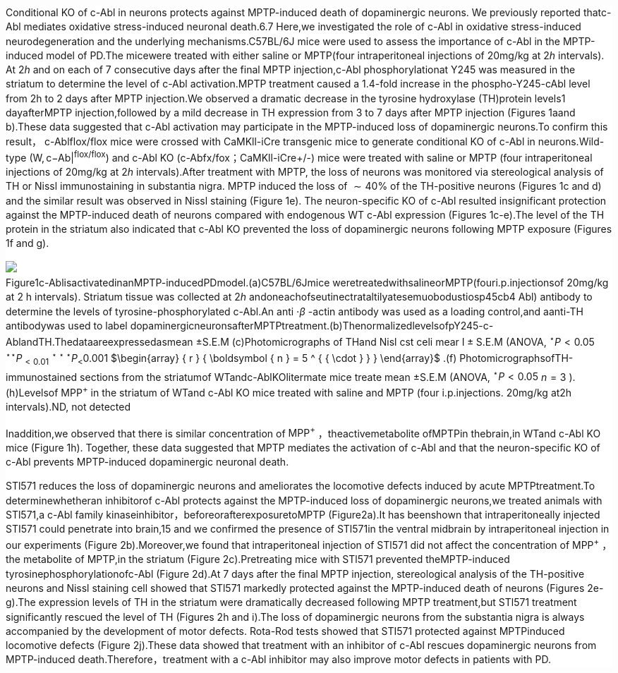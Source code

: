 Conditional KO of c-Abl in neurons protects against MPTP-induced death of dopaminergic neurons. We previously reported thatc-Abl mediates oxidative stress-induced neuronal death.6.7 Here,we investigated the role of c-Abl in oxidative stress-induced neurodegeneration and the underlying mechanisms.C57BL/6J mice were used to assess the importance of c-Abl in the MPTP-induced model of PD.The micewere treated with either saline or MPTP(four intraperitoneal injections of $2 0 \mathrm { m g / k g }$ at $2 h$ intervals). At $2 h$ and on each of 7 consecutive days after the final MPTP injection,c-Abl phosphorylationat Y245 was measured in the striatum to determine the level of c-Abl activation.MPTP treatment caused a 1.4-fold increase in the phospho-Y245-cAbl level from 2h to 2 days after MPTP injection.We observed a dramatic decrease in the tyrosine hydroxylase (TH)protein levels1 dayafterMPTP injection,followed by a mild decrease in TH expression from 3 to 7 days after MPTP injection (Figures 1aand b).These data suggested that c-Abl activation may participate in the MPTP-induced loss of dopaminergic neurons.To confirm this result， c-Ablflox/flox mice were crossed with CaMKll-iCre transgenic mice to generate conditional KO of c-Abl in neurons.Wild-type $( \mathsf { W } , \mathsf { c } \mathsf { - A b } | ^ { \mathsf { f l o x } / \mathsf { f l o x } } )$ and c-Abl KO (c-Abfx/fox；CaMKll-iCre+/-) mice were treated with saline or MPTP (four intraperitoneal injections of $2 0 \mathrm { m g / k g }$ at $2 h$ intervals).After treatment with MPTP, the loss of neurons was monitored via stereological analysis of TH or Nissl immunostaining in substantia nigra. MPTP induced the loss of $\sim 4 0 \%$ of the TH-positive neurons (Figures 1c and d) and the similar result was observed in Nissl staining (Figure 1e). The neuron-specific KO of c-Abl resulted insignificant protection against the MPTP-induced death of neurons compared with endogenous WT c-Abl expression (Figures 1c-e).The level of the TH protein in the striatum also indicated that c-Abl KO prevented the loss of dopaminergic neurons following MPTP exposure (Figures 1f and g).

![](images/6352351f600b4a8581fe4a809bac3a2625bd88f2e3883efdbcaa28eb29baf5b6.jpg)  
Figure1c-AblisactivatedinanMPTP-inducedPDmodel.(a)C57BL/6Jmice weretreatedwithsalineorMPTP(fouri.p.injectionsof $2 0 \mathsf { m g } / \mathsf { k g }$ at 2 h intervals). Striatum tissue was collected at $2 h$ andoneachofseutinectrataltilyatesemuobodustiosp45cb4 Abl) antibody to determine the levels of tyrosine-phosphorylated c-Abl.An anti $\cdot \beta$ -actin antibody was used as a loading control,and aanti-TH antibodywas used to label dopaminergicneuronsafterMPTPtreatment.(b)ThenormalizedlevelsofpY245-c-AblandTH.Thedataareexpressedasmean $\pm \mathsf { S . E . M }$ (c)Photomicrographs of THand Nisl cst celi mear $\mathsf { I } \pm \mathsf { S } . \mathsf { E } . \mathsf { M }$ (ANOVA, $^ { \star } P < 0 . 0 5$ $^ { \star \star } P _ { < 0 . 0 1 }$ $^ { \star \star \star } P _ { < } 0 . 0 0 1$ $\begin{array} { r } { \boldsymbol { n } = 5 ^ { { \cdot } } } \end{array}$ .(f) PhotomicrographsofTH-immunostained sections from the striatumof WTandc-AblKOlitermate mice treate mean $\pm \mathsf { S . E . M }$ (ANOVA, $^ { \star } P < 0 . 0 5$ $\scriptstyle n = 3$ ).(h)Levelsof ${ \mathsf { M P P } } ^ { + }$ in the striatum of WTand c-Abl KO mice treated with saline and MPTP (four i.p.injections. $2 0 \mathsf { m g } / \mathsf { k g }$ at2h intervals).ND, not detected

Inaddition,we observed that there is similar concentration of ${ \mathsf { M P P } } ^ { + }$ ，theactivemetabolite ofMPTPin thebrain,in WTand c-Abl KO mice (Figure 1h). Together, these data suggested that MPTP mediates the activation of c-Abl and that the neuron-specific KO of c-Abl prevents MPTP-induced dopaminergic neuronal death.

STl571 reduces the loss of dopaminergic neurons and ameliorates the locomotive defects induced by acute MPTPtreatment.To determinewhetheran inhibitorof c-Abl protects against the MPTP-induced loss of dopaminergic neurons,we treated animals with STl571,a c-Abl family kinaseinhibitor，beforeorafterexposuretoMPTP (Figure2a).It has beenshown that intraperitoneally injected STI571 could penetrate into brain,15 and we confirmed the presence of STl571in the ventral midbrain by intraperitoneal injection in our experiments (Figure 2b).Moreover,we found that intraperitoneal injection of STl571 did not affect the concentration of ${ \mathsf { M P P } } ^ { + }$ ，the metabolite of MPTP,in the striatum (Figure 2c).Pretreating mice with STl571 prevented theMPTP-induced tyrosinephosphorylationofc-Abl (Figure 2d).At 7 days after the final MPTP injection, stereological analysis of the TH-positive neurons and Nissl staining cell showed that STl571 markedly protected against the MPTP-induced death of neurons (Figures 2e-g).The expression levels of TH in the striatum were dramatically decreased following MPTP treatment,but STl571 treatment significantly rescued the level of TH (Figures 2h and i).The loss of dopaminergic neurons from the substantia nigra is always accompanied by the development of motor defects. Rota-Rod tests showed that STI571 protected against MPTPinduced locomotive defects (Figure 2j).These data showed that treatment with an inhibitor of c-Abl rescues dopaminergic neurons from MPTP-induced death.Therefore，treatment with a c-Abl inhibitor may also improve motor defects in patients with PD.
